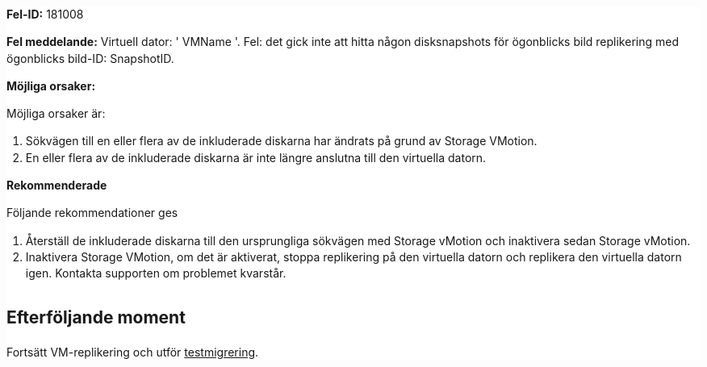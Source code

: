 **Fel-ID:** 181008

**Fel meddelande:** Virtuell dator: ' VMName '. Fel: det gick inte att hitta någon disksnapshots för ögonblicks bild replikering med ögonblicks bild-ID: SnapshotID.

**Möjliga orsaker:**

Möjliga orsaker är:
1. Sökvägen till en eller flera av de inkluderade diskarna har ändrats på grund av Storage VMotion.
2. En eller flera av de inkluderade diskarna är inte längre anslutna till den virtuella datorn.
      
**Rekommenderade**

Följande rekommendationer ges
1. Återställ de inkluderade diskarna till den ursprungliga sökvägen med Storage vMotion och inaktivera sedan Storage vMotion.
2. Inaktivera Storage VMotion, om det är aktiverat, stoppa replikering på den virtuella datorn och replikera den virtuella datorn igen. Kontakta supporten om problemet kvarstår.

## <a name="next-steps"></a>Efterföljande moment

Fortsätt VM-replikering och utför [testmigrering](./tutorial-migrate-vmware.md#run-a-test-migration).
